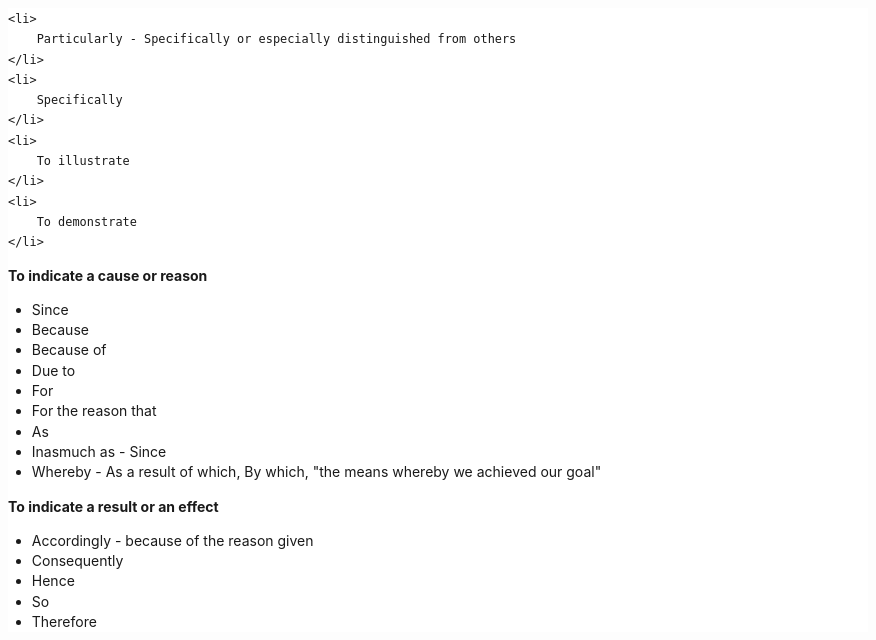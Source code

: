    <li>
        Particularly - Specifically or especially distinguished from others
    </li>
    <li>
        Specifically
    </li>
    <li>
        To illustrate
    </li>
    <li>
        To demonstrate
    </li>
</ul>
<div>
    <strong>To indicate a cause or reason</strong>
</div>
<ul>
    <li>
        Since
    </li>
    <li>
        Because
    </li>
    <li>
        Because of
    </li>
    <li>
        Due to
    </li>
    <li>
        For
    </li>
    <li>
        For the reason that
    </li>
    <li>
        As
    </li>
    <li>
        Inasmuch as - Since
    </li>
    <li>
        Whereby - As a result of which, By which, "the means whereby we
        achieved our goal"
    </li>
</ul>
<div>
    <strong>To indicate a result or an effect</strong>
</div>
<ul>
    <li>
        Accordingly - because of the reason given
    </li>
    <li>
        Consequently
    </li>
    <li>
        Hence
    </li>
    <li>
        So
    </li>
    <li>
        Therefore